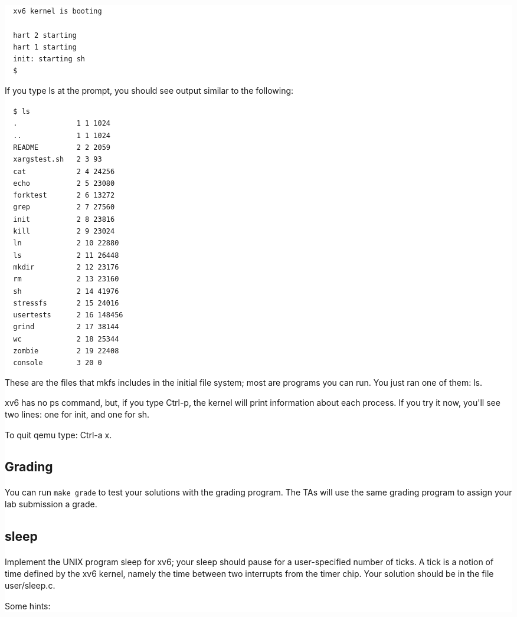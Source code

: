       xv6 kernel is booting

      hart 2 starting
      hart 1 starting
      init: starting sh
      $
      

If you type ls at the prompt, you should see output similar to the following:

      $ ls
      .              1 1 1024
      ..             1 1 1024
      README         2 2 2059
      xargstest.sh   2 3 93
      cat            2 4 24256
      echo           2 5 23080
      forktest       2 6 13272
      grep           2 7 27560
      init           2 8 23816
      kill           2 9 23024
      ln             2 10 22880
      ls             2 11 26448
      mkdir          2 12 23176
      rm             2 13 23160
      sh             2 14 41976
      stressfs       2 15 24016
      usertests      2 16 148456
      grind          2 17 38144
      wc             2 18 25344
      zombie         2 19 22408
      console        3 20 0
      

These are the files that mkfs includes in the initial file system; most are programs you can run. You just ran one of them: ls.

xv6 has no ps command, but, if you type Ctrl-p, the kernel will print information about each process. If you try it now, you'll see two lines: one for init, and one for sh.

To quit qemu type: Ctrl-a x.

Grading
-------

You can run ```make grade``` to test your solutions with the grading program. The TAs will use the same grading program to assign your lab submission a grade.

sleep
---------------

Implement the UNIX program sleep for xv6; your sleep should pause for a user-specified number of ticks. A tick is a notion of time defined by the xv6 kernel, namely the time between two interrupts from the timer chip. Your solution should be in the file user/sleep.c.

Some hints:
